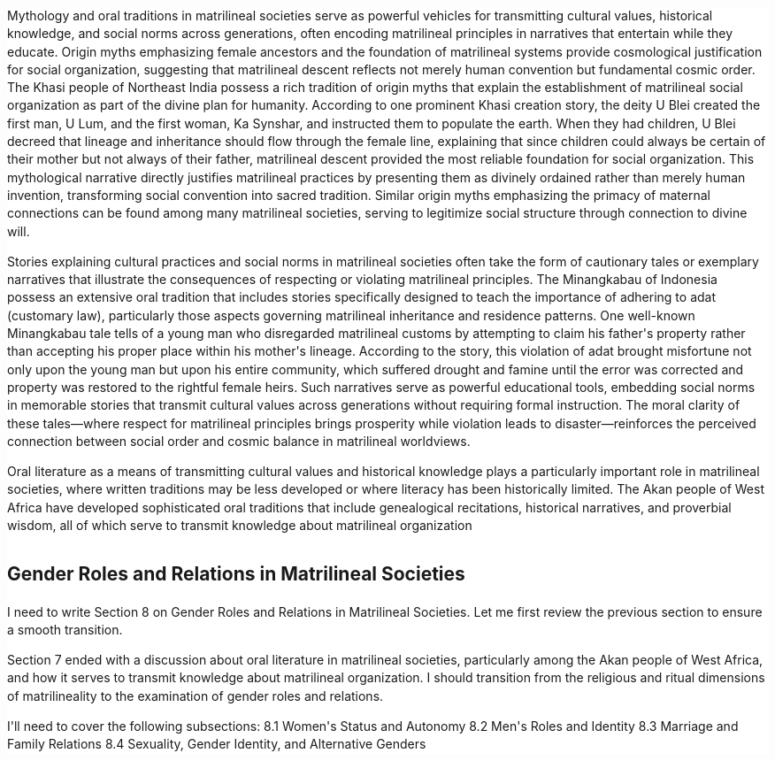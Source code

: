 Mythology and oral traditions in matrilineal societies serve as powerful vehicles for transmitting cultural values, historical knowledge, and social norms across generations, often encoding matrilineal principles in narratives that entertain while they educate. Origin myths emphasizing female ancestors and the foundation of matrilineal systems provide cosmological justification for social organization, suggesting that matrilineal descent reflects not merely human convention but fundamental cosmic order. The Khasi people of Northeast India possess a rich tradition of origin myths that explain the establishment of matrilineal social organization as part of the divine plan for humanity. According to one prominent Khasi creation story, the deity U Blei created the first man, U Lum, and the first woman, Ka Synshar, and instructed them to populate the earth. When they had children, U Blei decreed that lineage and inheritance should flow through the female line, explaining that since children could always be certain of their mother but not always of their father, matrilineal descent provided the most reliable foundation for social organization. This mythological narrative directly justifies matrilineal practices by presenting them as divinely ordained rather than merely human invention, transforming social convention into sacred tradition. Similar origin myths emphasizing the primacy of maternal connections can be found among many matrilineal societies, serving to legitimize social structure through connection to divine will.

Stories explaining cultural practices and social norms in matrilineal societies often take the form of cautionary tales or exemplary narratives that illustrate the consequences of respecting or violating matrilineal principles. The Minangkabau of Indonesia possess an extensive oral tradition that includes stories specifically designed to teach the importance of adhering to adat (customary law), particularly those aspects governing matrilineal inheritance and residence patterns. One well-known Minangkabau tale tells of a young man who disregarded matrilineal customs by attempting to claim his father's property rather than accepting his proper place within his mother's lineage. According to the story, this violation of adat brought misfortune not only upon the young man but upon his entire community, which suffered drought and famine until the error was corrected and property was restored to the rightful female heirs. Such narratives serve as powerful educational tools, embedding social norms in memorable stories that transmit cultural values across generations without requiring formal instruction. The moral clarity of these tales—where respect for matrilineal principles brings prosperity while violation leads to disaster—reinforces the perceived connection between social order and cosmic balance in matrilineal worldviews.

Oral literature as a means of transmitting cultural values and historical knowledge plays a particularly important role in matrilineal societies, where written traditions may be less developed or where literacy has been historically limited. The Akan people of West Africa have developed sophisticated oral traditions that include genealogical recitations, historical narratives, and proverbial wisdom, all of which serve to transmit knowledge about matrilineal organization

## Gender Roles and Relations in Matrilineal Societies

<think>I need to write Section 8 on Gender Roles and Relations in Matrilineal Societies. Let me first review the previous section to ensure a smooth transition.

Section 7 ended with a discussion about oral literature in matrilineal societies, particularly among the Akan people of West Africa, and how it serves to transmit knowledge about matrilineal organization. I should transition from the religious and ritual dimensions of matrilineality to the examination of gender roles and relations.

I'll need to cover the following subsections:
8.1 Women's Status and Autonomy
8.2 Men's Roles and Identity
8.3 Marriage and Family Relations
8.4 Sexuality, Gender Identity, and Alternative Genders
